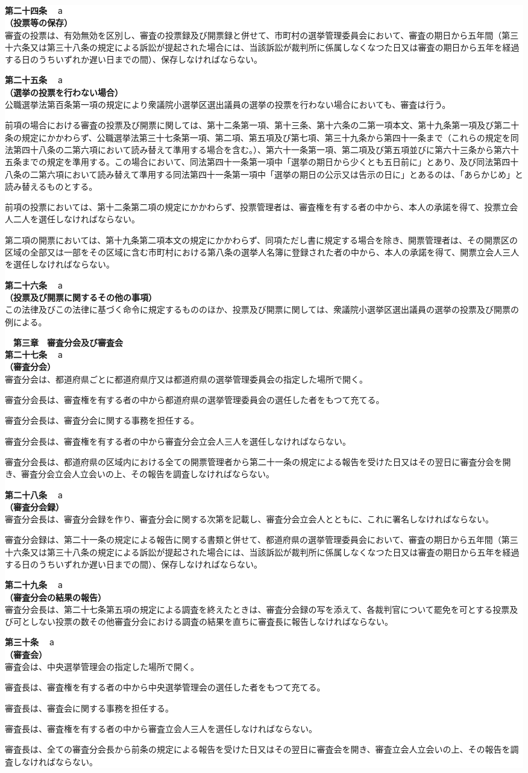 **第二十四条**　 a  
**（投票等の保存）**  
審査の投票は、有効無効を区別し、審査の投票録及び開票録と併せて、市町村の選挙管理委員会において、審査の期日から五年間（第三十六条又は第三十八条の規定による訴訟が提起された場合には、当該訴訟が裁判所に係属しなくなつた日又は審査の期日から五年を経過する日のうちいずれか遅い日までの間）、保存しなければならない。  
  
**第二十五条**　 a  
**（選挙の投票を行わない場合）**  
公職選挙法第百条第一項の規定により衆議院小選挙区選出議員の選挙の投票を行わない場合においても、審査は行う。  
  
前項の場合における審査の投票及び開票に関しては、第十二条第一項、第十三条、第十六条の二第一項本文、第十九条第一項及び第二十条の規定にかかわらず、公職選挙法第三十七条第一項、第二項、第五項及び第七項、第三十九条から第四十一条まで（これらの規定を同法第四十八条の二第六項において読み替えて準用する場合を含む。）、第六十一条第一項、第二項及び第五項並びに第六十三条から第六十五条までの規定を準用する。この場合において、同法第四十一条第一項中「選挙の期日から少くとも五日前に」とあり、及び同法第四十八条の二第六項において読み替えて準用する同法第四十一条第一項中「選挙の期日の公示又は告示の日に」とあるのは、「あらかじめ」と読み替えるものとする。  
  
前項の投票においては、第十二条第二項の規定にかかわらず、投票管理者は、審査権を有する者の中から、本人の承諾を得て、投票立会人二人を選任しなければならない。  
  
第二項の開票においては、第十九条第二項本文の規定にかかわらず、同項ただし書に規定する場合を除き、開票管理者は、その開票区の区域の全部又は一部をその区域に含む市町村における第八条の選挙人名簿に登録された者の中から、本人の承諾を得て、開票立会人三人を選任しなければならない。  
  
**第二十六条**　 a  
**（投票及び開票に関するその他の事項）**  
この法律及びこの法律に基づく命令に規定するもののほか、投票及び開票に関しては、衆議院小選挙区選出議員の選挙の投票及び開票の例による。  
  
&emsp;**第三章　審査分会及び審査会**  
**第二十七条**　 a  
**（審査分会）**  
審査分会は、都道府県ごとに都道府県庁又は都道府県の選挙管理委員会の指定した場所で開く。  
  
審査分会長は、審査権を有する者の中から都道府県の選挙管理委員会の選任した者をもつて充てる。  
  
審査分会長は、審査分会に関する事務を担任する。  
  
審査分会長は、審査権を有する者の中から審査分会立会人三人を選任しなければならない。  
  
審査分会長は、都道府県の区域内における全ての開票管理者から第二十一条の規定による報告を受けた日又はその翌日に審査分会を開き、審査分会立会人立会いの上、その報告を調査しなければならない。  
  
**第二十八条**　 a  
**（審査分会録）**  
審査分会長は、審査分会録を作り、審査分会に関する次第を記載し、審査分会立会人とともに、これに署名しなければならない。  
  
審査分会録は、第二十一条の規定による報告に関する書類と併せて、都道府県の選挙管理委員会において、審査の期日から五年間（第三十六条又は第三十八条の規定による訴訟が提起された場合には、当該訴訟が裁判所に係属しなくなつた日又は審査の期日から五年を経過する日のうちいずれか遅い日までの間）、保存しなければならない。  
  
**第二十九条**　 a  
**（審査分会の結果の報告）**  
審査分会長は、第二十七条第五項の規定による調査を終えたときは、審査分会録の写を添えて、各裁判官について罷免を可とする投票及び可としない投票の数その他審査分会における調査の結果を直ちに審査長に報告しなければならない。  
  
**第三十条**　 a  
**（審査会）**  
審査会は、中央選挙管理会の指定した場所で開く。  
  
審査長は、審査権を有する者の中から中央選挙管理会の選任した者をもつて充てる。  
  
審査長は、審査会に関する事務を担任する。  
  
審査長は、審査権を有する者の中から審査立会人三人を選任しなければならない。  
  
審査長は、全ての審査分会長から前条の規定による報告を受けた日又はその翌日に審査会を開き、審査立会人立会いの上、その報告を調査しなければならない。  
  